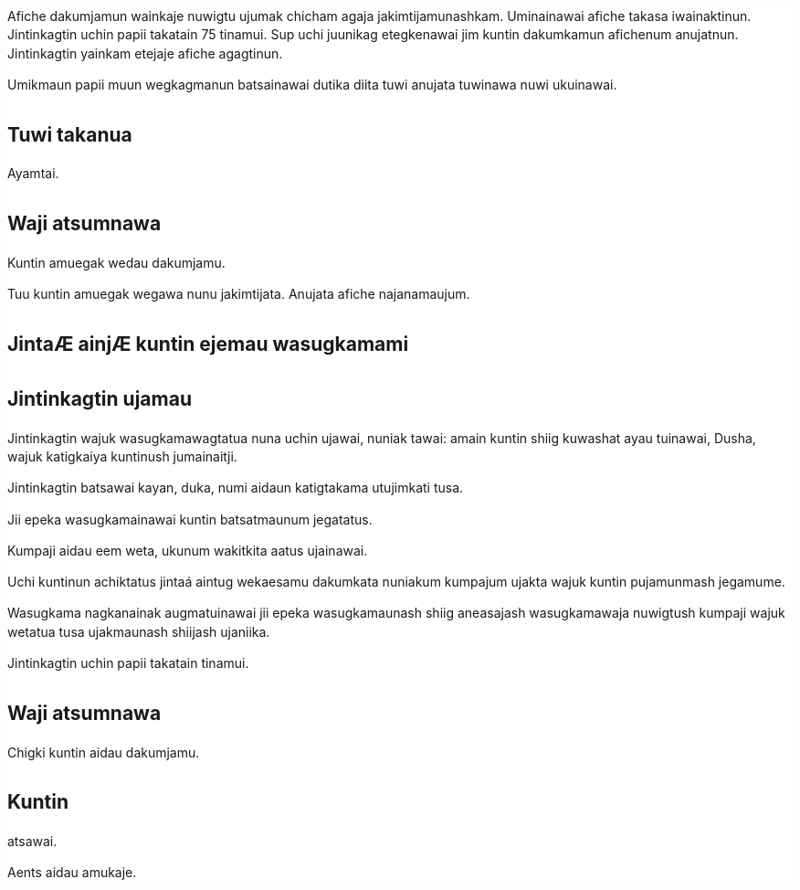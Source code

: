 Afiche dakumjamun wainkaje nuwigtu ujumak chicham agaja jakimtijamunashkam. Uminainawai afiche takasa iwainaktinun. Jintinkagtin uchin papii takatain 75 tinamui. Sup uchi juunikag etegkenawai jim kuntin dakumkamun afichenum anujatnun. Jintinkagtin yainkam etejaje afiche agagtinun.

Umikmaun papii muun wegkagmanun batsainawai dutika diita tuwi anujata tuwinawa nuwi ukuinawai.

## Tuwi takanua

Ayamtai.

## Waji atsumnawa

Kuntin amuegak wedau dakumjamu.

Tuu kuntin amuegak wegawa nunu jakimtijata. Anujata afiche najanamaujum.







## JintaÆ ainjÆ kuntin ejemau wasugkamami

## Jintinkagtin ujamau

Jintinkagtin wajuk wasugkamawagtatua nuna uchin ujawai, nuniak tawai: amain kuntin shiig kuwashat ayau tuinawai, Dusha, wajuk katigkaiya kuntinush jumainaitji.

Jintinkagtin batsawai kayan, duka, numi aidaun katigtakama utujimkati tusa.

Jii epeka wasugkamainawai kuntin batsatmaunum jegatatus.

Kumpaji aidau eem weta, ukunum wakitkita aatus ujainawai.

Uchi kuntinun achiktatus jintaá aintug wekaesamu dakumkata nuniakum kumpajum ujakta wajuk kuntin pujamunmash jegamume.



Wasugkama nagkanainak augmatuinawai jii epeka wasugkamaunash shiig aneasajash wasugkamawaja nuwigtush kumpaji wajuk wetatua tusa ujakmaunash shiijash ujaniika.

Jintinkagtin uchin papii takatain tinamui.

## Waji atsumnawa

Chigki kuntin aidau dakumjamu.



## Kuntin

atsawai.





Aents aidau amukaje.
